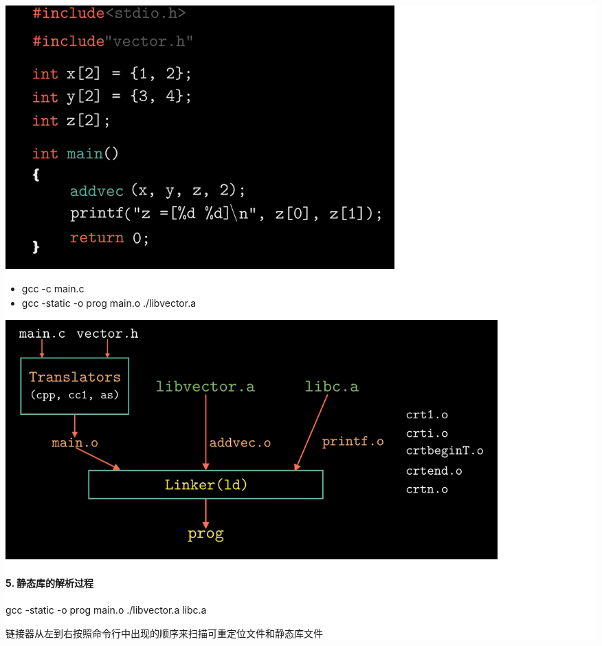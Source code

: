 ![image-20230608112029472](csapp.assets/image-20230608112029472.png)

- gcc -c main.c
- gcc -static -o prog main.o ./libvector.a

![image-20230608112153999](csapp.assets/image-20230608112153999.png)

#### 5. 静态库的解析过程

gcc -static -o prog main.o ./libvector.a libc.a

链接器从左到右按照命令行中出现的顺序来扫描可重定位文件和静态库文件
